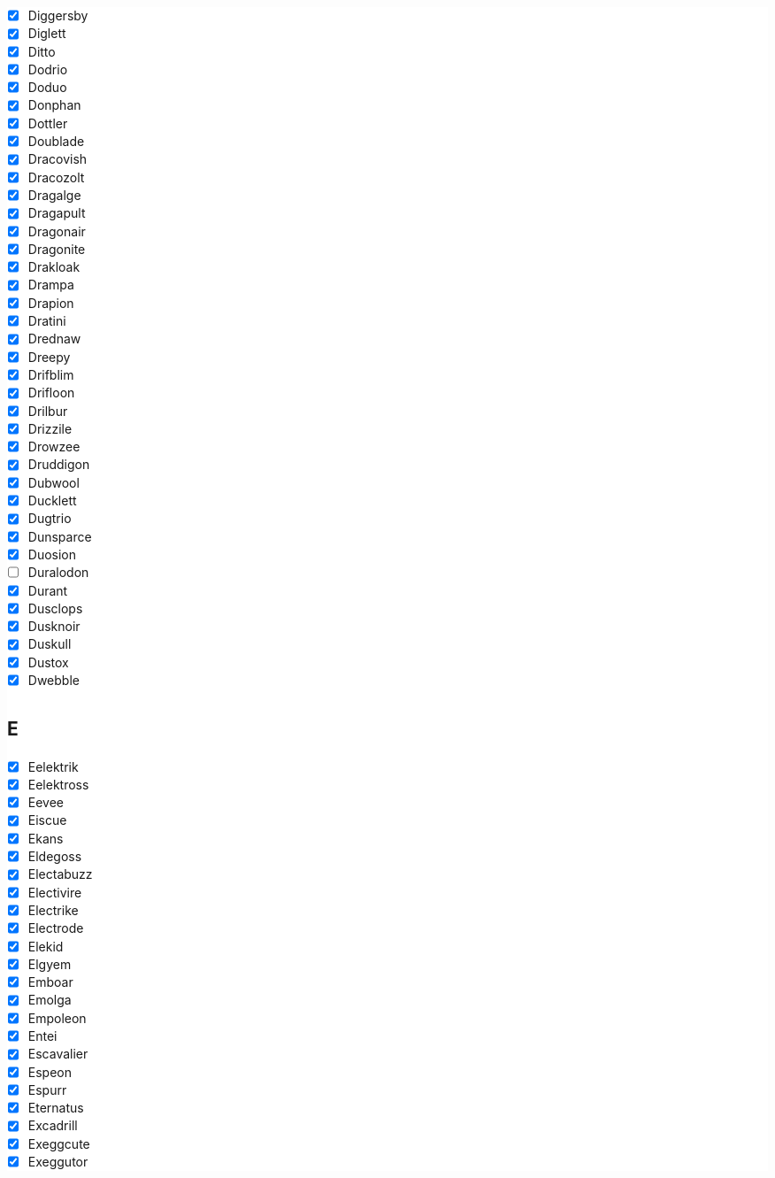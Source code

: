- [x] Diggersby
- [x] Diglett
- [x] Ditto
- [x] Dodrio
- [x] Doduo
- [x] Donphan
- [x] Dottler
- [x] Doublade
- [x] Dracovish
- [x] Dracozolt
- [x] Dragalge
- [x] Dragapult
- [x] Dragonair
- [x] Dragonite
- [x] Drakloak
- [x] Drampa
- [x] Drapion
- [x] Dratini
- [x] Drednaw
- [x] Dreepy
- [x] Drifblim
- [x] Drifloon
- [x] Drilbur
- [x] Drizzile
- [x] Drowzee
- [x] Druddigon
- [x] Dubwool
- [x] Ducklett
- [x] Dugtrio
- [x] Dunsparce
- [x] Duosion
- [ ] Duralodon
- [x] Durant
- [x] Dusclops
- [x] Dusknoir
- [x] Duskull
- [x] Dustox
- [x] Dwebble
## E
- [x] Eelektrik
- [x] Eelektross
- [x] Eevee
- [x] Eiscue
- [x] Ekans
- [x] Eldegoss
- [x] Electabuzz
- [x] Electivire
- [x] Electrike
- [x] Electrode
- [x] Elekid
- [x] Elgyem
- [x] Emboar
- [x] Emolga
- [x] Empoleon
- [x] Entei
- [x] Escavalier
- [x] Espeon
- [x] Espurr
- [x] Eternatus
- [x] Excadrill
- [x] Exeggcute
- [x] Exeggutor